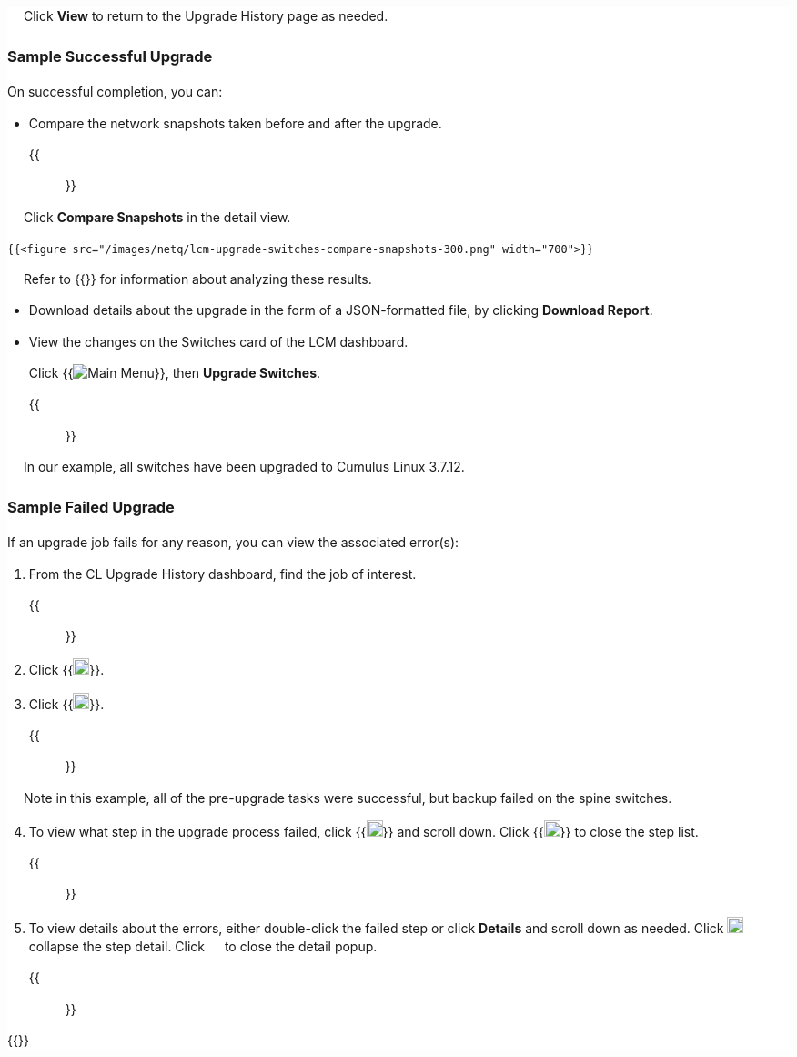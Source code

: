 <div style="padding-left: 18px;">Click <strong>View</strong> to return to the Upgrade History page as needed.</div>

### Sample Successful Upgrade

On successful completion, you can:

- Compare the network snapshots taken before and after the upgrade.

    {{<figure src="/images/netq/lcm-upgrade-switches-success-detail-300.png" width="700">}}

<div style="padding-left: 18px;">Click <strong>Compare Snapshots</strong> in the detail view.</div>

    {{<figure src="/images/netq/lcm-upgrade-switches-compare-snapshots-300.png" width="700">}}

<div style="padding-left: 18px;">Refer to {{<link title="#interpreting-the-comparison-data" text="Interpreting the Comparison Data">}} for information about analyzing these results.</div>

- Download details about the upgrade in the form of a JSON-formatted file, by clicking **Download Report**.

- View the changes on the Switches card of the LCM dashboard.

    Click {{<img src="https://icons.cumulusnetworks.com/01-Interface-Essential/03-Menu/navigation-menu.svg" height="18" width="18" alt="Main Menu">}}, then **Upgrade Switches**.

    {{<figure src="/images/netq/lcm-switches-card-after-upgrade-300.png" width="200">}}

<div style="padding-left: 18px;">In our example, all switches have been upgraded to Cumulus Linux 3.7.12.</div>

### Sample Failed Upgrade

If an upgrade job fails for any reason, you can view the associated error(s):

1. From the CL Upgrade History dashboard, find the job of interest.

    {{<figure src="/images/netq/lcm-upgrade-switches-upg-history-upgrading-summary-320.png" width="700">}}

2. Click {{<img src="https://icons.cumulusnetworks.com/52-Arrows-Diagrams/01-Arrows/arrow-down-1.svg" height="18" width="18">}}.

3. Click {{<img src="https://icons.cumulusnetworks.com/52-Arrows-Diagrams/01-Arrows/arrow-right-1.svg" height="18" width="18">}}.

    {{<figure src="/images/netq/lcm-upgrade-switches-upgrade-error-open-320.png" width="700">}}

<div style="padding-left: 18px;">Note in this example, all of the pre-upgrade tasks were successful, but backup failed on the spine switches.</div>

4. To view what step in the upgrade process failed, click {{<img src="https://icons.cumulusnetworks.com/52-Arrows-Diagrams/01-Arrows/arrow-down-1.svg" height="18" width="18">}} and scroll down. Click {{<img src="https://icons.cumulusnetworks.com/52-Arrows-Diagrams/01-Arrows/arrow-up-1.svg" height="18" width="18">}} to close the step list.

    {{<figure src="/images/netq/lcm-upgrade-switches-upgrade-error-step-320.png" width="200">}}

5. To view details about the errors, either double-click the failed step or click <strong>Details</strong> and scroll down as needed. Click <img src="https://icons.cumulusnetworks.com/52-Arrows-Diagrams/01-Arrows/arrow-up-1.svg" height="18" width="18"/> collapse the step detail. Click <img src="https://icons.cumulusnetworks.com/01-Interface-Essential/33-Form-Validation/close.svg" height="14" width="14"/> to close the detail popup.

    {{<figure src="/images/netq/lcm-upgrade-switches-upgrade-error-message-320.png" width="700">}}

{{</tab>}}

